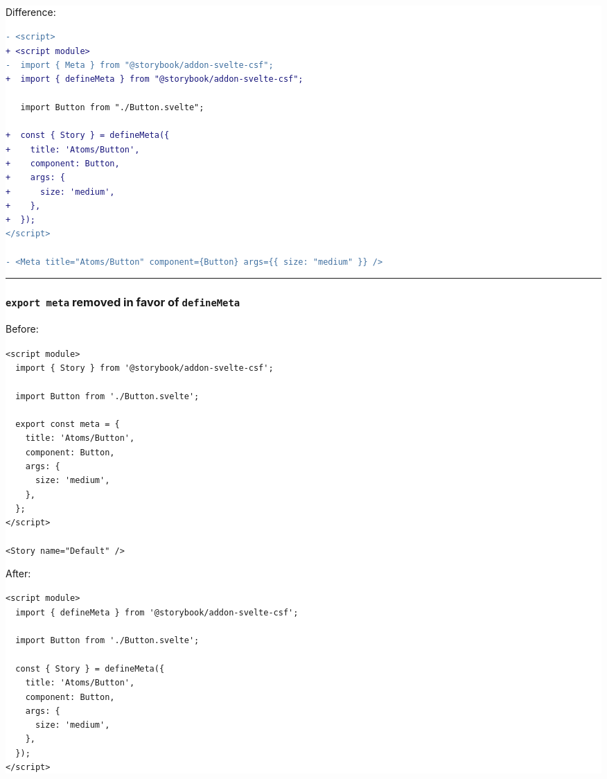 Difference:

```diff
- <script>
+ <script module>
-  import { Meta } from "@storybook/addon-svelte-csf";
+  import { defineMeta } from "@storybook/addon-svelte-csf";

   import Button from "./Button.svelte";

+  const { Story } = defineMeta({
+    title: 'Atoms/Button',
+    component: Button,
+    args: {
+      size: 'medium',
+    },
+  });
</script>

- <Meta title="Atoms/Button" component={Button} args={{ size: "medium" }} />
```

---

### `export meta` removed in favor of `defineMeta`

Before:

```svelte
<script module>
  import { Story } from '@storybook/addon-svelte-csf';

  import Button from './Button.svelte';

  export const meta = {
    title: 'Atoms/Button',
    component: Button,
    args: {
      size: 'medium',
    },
  };
</script>

<Story name="Default" />
```

After:

```svelte
<script module>
  import { defineMeta } from '@storybook/addon-svelte-csf';

  import Button from './Button.svelte';

  const { Story } = defineMeta({
    title: 'Atoms/Button',
    component: Button,
    args: {
      size: 'medium',
    },
  });
</script>
```
